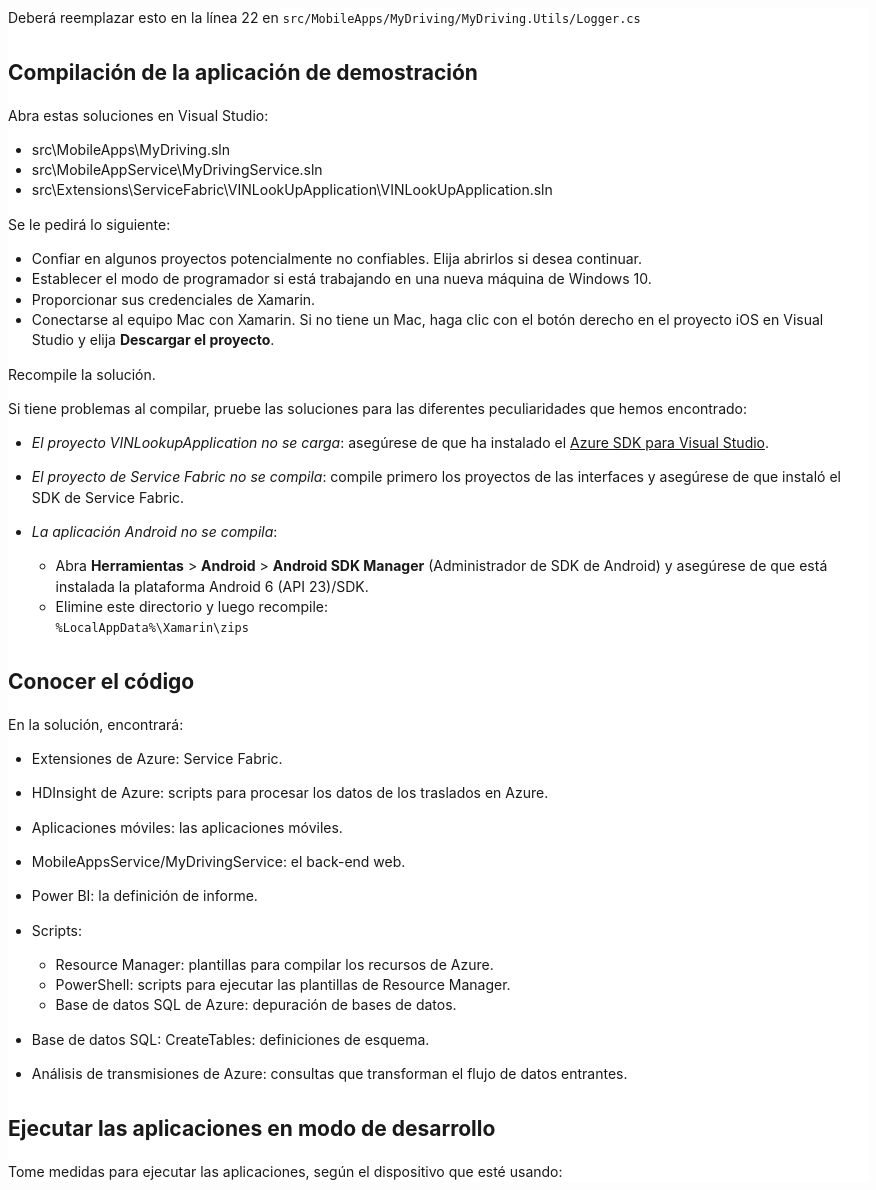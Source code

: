 Deberá reemplazar esto en la línea 22 en `src/MobileApps/MyDriving/MyDriving.Utils/Logger.cs`

## <a name="build-the-demo-app"></a>Compilación de la aplicación de demostración
Abra estas soluciones en Visual Studio:

* src\MobileApps\MyDriving.sln
* src\MobileAppService\MyDrivingService.sln
* src\Extensions\ServiceFabric\VINLookUpApplication\VINLookUpApplication.sln

Se le pedirá lo siguiente:

* Confiar en algunos proyectos potencialmente no confiables. Elija abrirlos si desea continuar.
* Establecer el modo de programador si está trabajando en una nueva máquina de Windows 10.
* Proporcionar sus credenciales de Xamarin.
* Conectarse al equipo Mac con Xamarin. Si no tiene un Mac, haga clic con el botón derecho en el proyecto iOS en Visual Studio y elija **Descargar el proyecto**.

Recompile la solución.

Si tiene problemas al compilar, pruebe las soluciones para las diferentes peculiaridades que hemos encontrado:

* *El proyecto VINLookupApplication no se carga*: asegúrese de que ha instalado el [Azure SDK para Visual Studio](https://www.visualstudio.com/vs/azure-tools/).
* *El proyecto de Service Fabric no se compila*: compile primero los proyectos de las interfaces y asegúrese de que instaló el SDK de Service Fabric.
* *La aplicación Android no se compila*:
  
  * Abra **Herramientas** > **Android** > **Android SDK Manager** (Administrador de SDK de Android) y asegúrese de que está instalada la plataforma Android 6 (API 23)/SDK.
  * Elimine este directorio y luego recompile:<br/>
    `%LocalAppData%\Xamarin\zips`

## <a name="get-to-know-the-code"></a>Conocer el código
En la solución, encontrará:

* Extensiones de Azure: Service Fabric.
* HDInsight de Azure: scripts para procesar los datos de los traslados en Azure.
* Aplicaciones móviles: las aplicaciones móviles.
* MobileAppsService/MyDrivingService: el back-end web.
* Power BI: la definición de informe.
* Scripts:
  
  * Resource Manager: plantillas para compilar los recursos de Azure.
  * PowerShell: scripts para ejecutar las plantillas de Resource Manager.
  * Base de datos SQL de Azure: depuración de bases de datos.
* Base de datos SQL: CreateTables: definiciones de esquema.
* Análisis de transmisiones de Azure: consultas que transforman el flujo de datos entrantes.

## <a name="run-the-apps-in-development-mode"></a>Ejecutar las aplicaciones en modo de desarrollo
Tome medidas para ejecutar las aplicaciones, según el dispositivo que esté usando:
